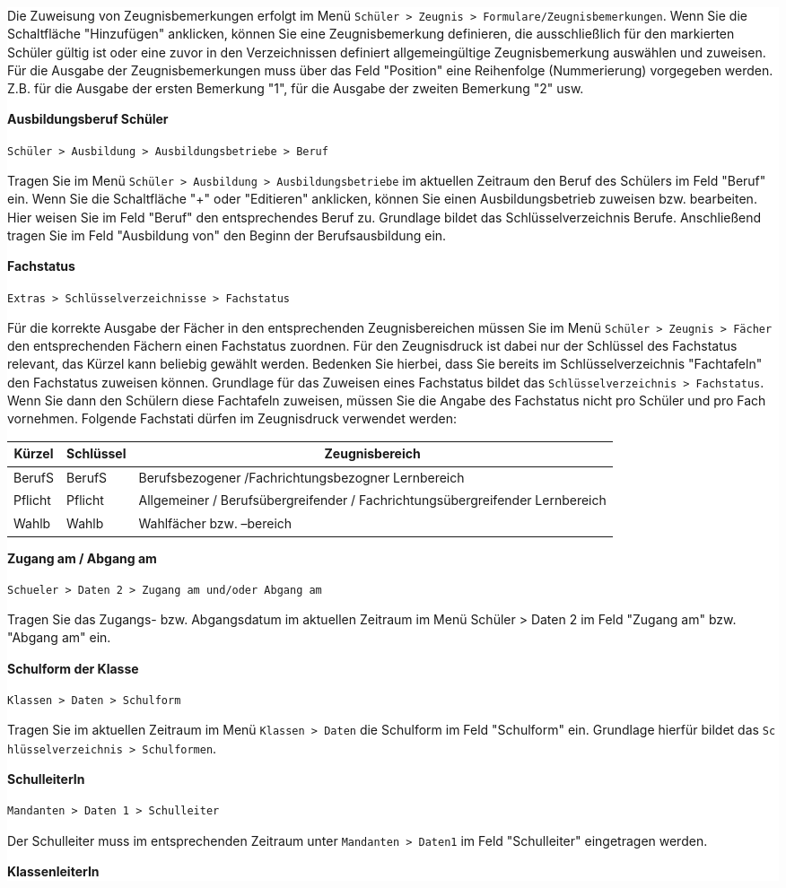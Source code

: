 Die Zuweisung von Zeugnisbemerkungen erfolgt im Menü `Schüler > Zeugnis > Formulare/Zeugnisbemerkungen`. Wenn Sie die Schaltfläche "Hinzufügen" anklicken, können Sie eine Zeugnisbemerkung definieren, die ausschließlich für den markierten Schüler gültig ist oder eine zuvor in den Verzeichnissen definiert allgemeingültige Zeugnisbemerkung auswählen und zuweisen.
Für die Ausgabe der Zeugnisbemerkungen muss über das Feld "Position" eine Reihenfolge (Nummerierung) vorgegeben werden. Z.B. für die Ausgabe der ersten Bemerkung "1", für die Ausgabe der zweiten Bemerkung "2" usw.

**Ausbildungsberuf Schüler**

`Schüler > Ausbildung > Ausbildungsbetriebe > Beruf`

Tragen Sie im Menü `Schüler > Ausbildung > Ausbildungsbetriebe` im aktuellen Zeitraum den Beruf des Schülers im Feld "Beruf" ein. Wenn Sie die Schaltfläche "+" oder "Editieren" anklicken, können Sie einen Ausbildungsbetrieb zuweisen bzw. bearbeiten. Hier weisen Sie im Feld "Beruf" den entsprechendes Beruf zu. Grundlage bildet das Schlüsselverzeichnis Berufe. Anschließend tragen Sie im Feld "Ausbildung von" den Beginn der Berufsausbildung ein.

**Fachstatus** 

`Extras > Schlüsselverzeichnisse > Fachstatus`

Für die korrekte Ausgabe der Fächer in den entsprechenden Zeugnisbereichen müssen Sie im Menü `Schüler > Zeugnis > Fächer` den entsprechenden Fächern einen Fachstatus zuordnen. Für den Zeugnisdruck ist dabei nur der Schlüssel des Fachstatus relevant, das Kürzel kann beliebig gewählt werden. Bedenken Sie hierbei, dass Sie bereits im Schlüsselverzeichnis "Fachtafeln" den Fachstatus zuweisen können. Grundlage für das Zuweisen eines Fachstatus bildet das `Schlüsselverzeichnis > Fachstatus`. Wenn Sie dann den Schülern diese Fachtafeln zuweisen, müssen Sie die Angabe des Fachstatus nicht pro Schüler und pro Fach vornehmen.
Folgende Fachstati dürfen im Zeugnisdruck verwendet werden:

Kürzel | Schlüssel | Zeugnisbereich
--|--|--
BerufS | BerufS | Berufsbezogener /Fachrichtungsbezogner Lernbereich
Pflicht | Pflicht | Allgemeiner / Berufsübergreifender / Fachrichtungsübergreifender Lernbereich
Wahlb | Wahlb | Wahlfächer bzw. –bereich

**Zugang am / Abgang am** 

`Schueler > Daten 2 > Zugang am und/oder Abgang am`

Tragen Sie das Zugangs- bzw. Abgangsdatum im aktuellen Zeitraum im Menü Schüler > Daten 2 im Feld "Zugang am" bzw. "Abgang am" ein.

**Schulform der Klasse**

`Klassen > Daten > Schulform`

Tragen Sie im aktuellen Zeitraum im  Menü `Klassen > Daten` die Schulform im Feld "Schulform" ein. Grundlage hierfür bildet das `Schlüsselverzeichnis > Schulformen`.

**SchulleiterIn** 

`Mandanten > Daten 1 > Schulleiter`

Der Schulleiter muss im entsprechenden Zeitraum unter `Mandanten > Daten1` im Feld "Schulleiter" eingetragen werden.

**KlassenleiterIn** 
